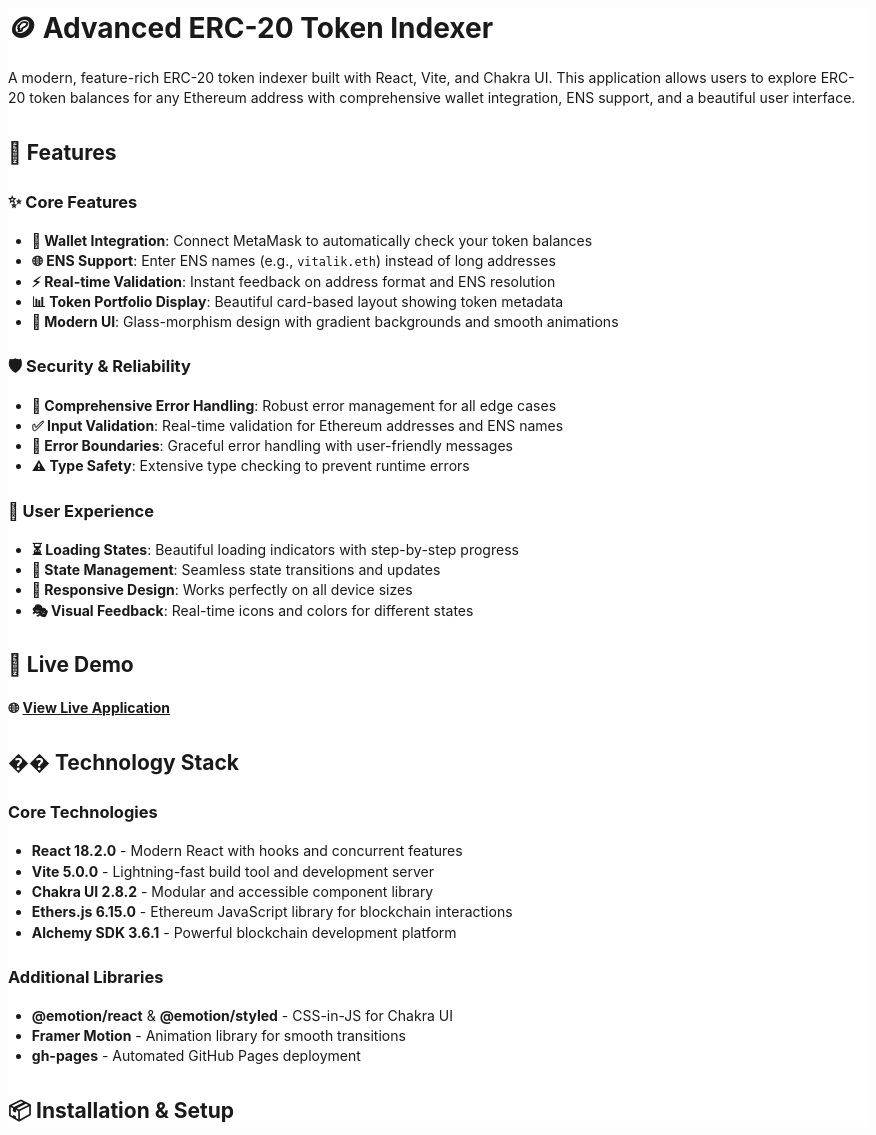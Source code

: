 # 🪙 Advanced ERC-20 Token Indexer

A modern, feature-rich ERC-20 token indexer built with React, Vite, and Chakra UI. This application allows users to explore ERC-20 token balances for any Ethereum address with comprehensive wallet integration, ENS support, and a beautiful user interface.

## 🌟 Features

### ✨ Core Features
- **🔗 Wallet Integration**: Connect MetaMask to automatically check your token balances
- **🌐 ENS Support**: Enter ENS names (e.g., `vitalik.eth`) instead of long addresses
- **⚡ Real-time Validation**: Instant feedback on address format and ENS resolution
- **📊 Token Portfolio Display**: Beautiful card-based layout showing token metadata
- **🎨 Modern UI**: Glass-morphism design with gradient backgrounds and smooth animations

### 🛡️ Security & Reliability
- **🔐 Comprehensive Error Handling**: Robust error management for all edge cases
- **✅ Input Validation**: Real-time validation for Ethereum addresses and ENS names
- **🚨 Error Boundaries**: Graceful error handling with user-friendly messages
- **⚠️ Type Safety**: Extensive type checking to prevent runtime errors

### 🎯 User Experience
- **⏳ Loading States**: Beautiful loading indicators with step-by-step progress
- **🔄 State Management**: Seamless state transitions and updates
- **📱 Responsive Design**: Works perfectly on all device sizes
- **🎭 Visual Feedback**: Real-time icons and colors for different states

## 🚀 Live Demo

**🌐 [View Live Application](https://tolgatopkac.github.io/erc20-indexer/)**

## ��️ Technology Stack

### Core Technologies
- **React 18.2.0** - Modern React with hooks and concurrent features
- **Vite 5.0.0** - Lightning-fast build tool and development server
- **Chakra UI 2.8.2** - Modular and accessible component library
- **Ethers.js 6.15.0** - Ethereum JavaScript library for blockchain interactions
- **Alchemy SDK 3.6.1** - Powerful blockchain development platform

### Additional Libraries
- **@emotion/react** & **@emotion/styled** - CSS-in-JS for Chakra UI
- **Framer Motion** - Animation library for smooth transitions
- **gh-pages** - Automated GitHub Pages deployment

## 📦 Installation & Setup

